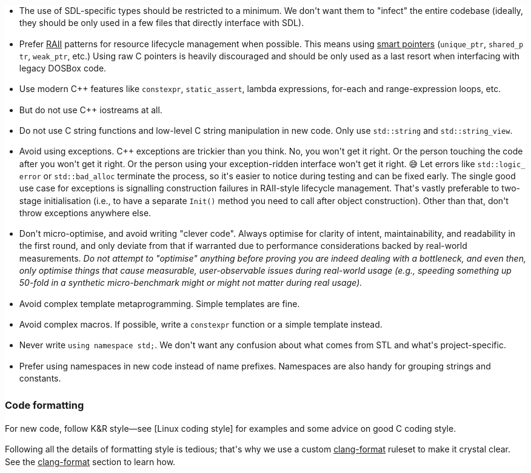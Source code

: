 - The use of SDL-specific types should be restricted to a minimum. We don't
  want them to "infect" the entire codebase (ideally, they should be only used
  in a few files that directly interface with SDL).

- Prefer [RAII](https://en.cppreference.com/w/cpp/language/raii) patterns for
  resource lifecycle management when possible. This means using [smart
  pointers](https://en.cppreference.com/w/cpp/memory) (`unique_ptr`,
  `shared_ptr`, `weak_ptr`, etc.) Using raw C pointers is heavily
  discouraged and should be only used as a last resort when interfacing with
  legacy DOSBox code.

- Use modern C++ features like `constexpr`, `static_assert`, lambda
  expressions, for-each and range-expression loops, etc.

- But do not use C++ iostreams at all.

- Do not use C string functions and low-level C string manipulation in new
  code. Only use `std::string` and `std::string_view`.

- Avoid using exceptions. C++ exceptions are trickier than you think.
  No, you won't get it right. Or the person touching the code after you won't
  get it right. Or the person using your exception-ridden interface won't get
  it right. 😅 Let errors like `std::logic_error` or `std::bad_alloc`
  terminate the process, so it's easier to notice during testing and can be
  fixed early. The single good use case for exceptions is signalling
  construction failures in RAII-style lifecycle management. That's vastly
  preferable to two-stage initialisation (i.e., to have a separate `Init()`
  method you need to call after object construction). Other than that, don't
  throw exceptions anywhere else.

- Don't micro-optimise, and avoid writing "clever code". Always optimise for
  clarity of intent, maintainability, and readability in the first round,
  and only deviate from that if warranted due to performance considerations
  backed by real-world measurements. _Do not attempt to "optimise"
  anything before proving you are indeed dealing with a bottleneck, and even
  then, only optimise things that cause measurable, user-observable issues
  during real-world usage (e.g., speeding something up 50-fold in a
  synthetic micro-benchmark might or might not matter during real usage)._

- Avoid complex template metaprogramming. Simple templates are fine.

- Avoid complex macros. If possible, write a `constexpr` function or a simple
  template instead.

- Never write `using namespace std;`. We don't want any confusion about what
  comes from STL and what's project-specific.

- Prefer using namespaces in new code instead of name prefixes. Namespaces are
  also handy for grouping strings and constants.


### Code formatting

For new code, follow K&R style—see [Linux coding style] for examples and some
advice on good C coding style.

Following all the details of formatting style is tedious; that's why we use a
custom [clang-format](https://clang.llvm.org/docs/ClangFormat.html) ruleset to
make it crystal clear. See the [clang-format](#clang-format) section to learn
how.


[enhancement_label]: https://github.com/dosbox-staging/dosbox-staging/issues?q=is%3Aissue+is%3Aopen+label%3Aenhancement
[issues]: https://github.com/dosbox-staging/dosbox-staging/issues
[pvs]: https://github.com/dosbox-staging/dosbox-staging/actions/workflows/pvs-studio.yml